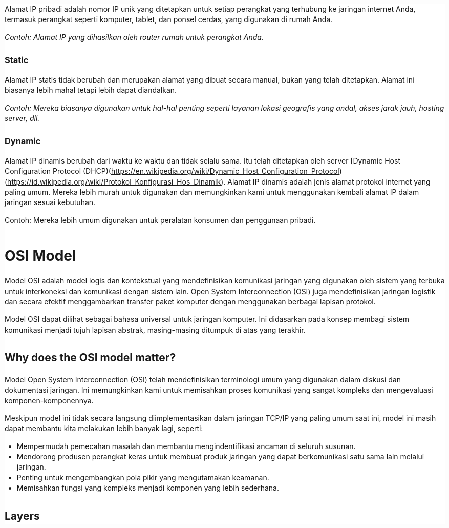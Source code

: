 Alamat IP pribadi adalah nomor IP unik yang ditetapkan untuk setiap perangkat yang terhubung ke jaringan internet Anda, termasuk perangkat seperti komputer, tablet, dan ponsel cerdas, yang digunakan di rumah Anda.

_Contoh: Alamat IP yang dihasilkan oleh router rumah untuk perangkat Anda._

### Static

Alamat IP statis tidak berubah dan merupakan alamat yang dibuat secara manual, bukan yang telah ditetapkan. Alamat ini biasanya lebih mahal tetapi lebih dapat diandalkan.

_Contoh: Mereka biasanya digunakan untuk hal-hal penting seperti layanan lokasi geografis yang andal, akses jarak jauh, hosting server, dll._

### Dynamic

Alamat IP dinamis berubah dari waktu ke waktu dan tidak selalu sama. Itu telah ditetapkan oleh server [Dynamic Host Configuration Protocol (DHCP)(https://en.wikipedia.org/wiki/Dynamic_Host_Configuration_Protocol)(https://id.wikipedia.org/wiki/Protokol_Konfigurasi_Hos_Dinamik). Alamat IP dinamis adalah jenis alamat protokol internet yang paling umum. Mereka lebih murah untuk digunakan dan memungkinkan kami untuk menggunakan kembali alamat IP dalam jaringan sesuai kebutuhan.

Contoh: Mereka lebih umum digunakan untuk peralatan konsumen dan penggunaan pribadi.


# OSI Model

Model OSI adalah model logis dan kontekstual yang mendefinisikan komunikasi jaringan yang digunakan oleh sistem yang terbuka untuk interkoneksi dan komunikasi dengan sistem lain. Open System Interconnection (OSI) juga mendefinisikan jaringan logistik dan secara efektif menggambarkan transfer paket komputer dengan menggunakan berbagai lapisan protokol.

Model OSI dapat dilihat sebagai bahasa universal untuk jaringan komputer. Ini didasarkan pada konsep membagi sistem komunikasi menjadi tujuh lapisan abstrak, masing-masing ditumpuk di atas yang terakhir.

## Why does the OSI model matter?

Model Open System Interconnection (OSI) telah mendefinisikan terminologi umum yang digunakan dalam diskusi dan dokumentasi jaringan. Ini memungkinkan kami untuk memisahkan proses komunikasi yang sangat kompleks dan mengevaluasi komponen-komponennya.

Meskipun model ini tidak secara langsung diimplementasikan dalam jaringan TCP/IP yang paling umum saat ini, model ini masih dapat membantu kita melakukan lebih banyak lagi, seperti:

- Mempermudah pemecahan masalah dan membantu mengindentifikasi ancaman di seluruh susunan.
- Mendorong produsen perangkat keras untuk membuat produk jaringan yang dapat berkomunikasi satu sama lain melalui jaringan.
- Penting untuk mengembangkan pola pikir yang mengutamakan keamanan.
- Memisahkan fungsi yang kompleks menjadi komponen yang lebih sederhana.

## Layers
